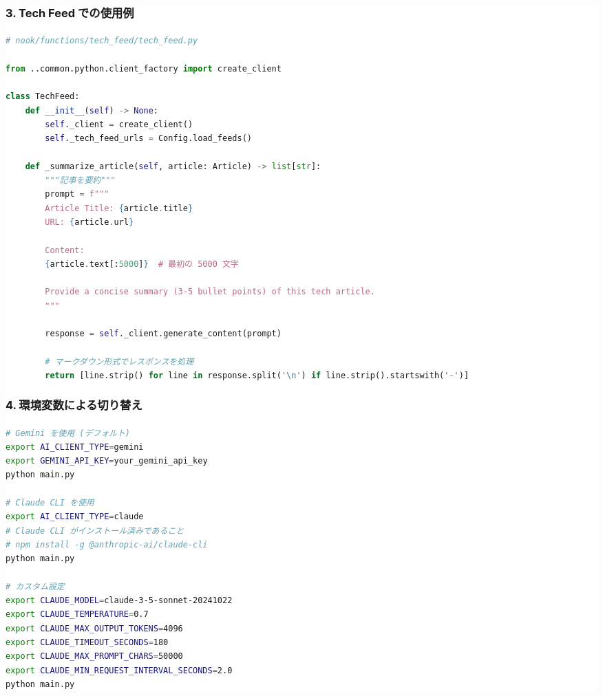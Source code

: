 ```python
```

### 3. Tech Feed での使用例

```python
# nook/functions/tech_feed/tech_feed.py

from ..common.python.client_factory import create_client

class TechFeed:
    def __init__(self) -> None:
        self._client = create_client()
        self._tech_feed_urls = Config.load_feeds()
    
    def _summarize_article(self, article: Article) -> list[str]:
        """記事を要約"""
        prompt = f"""
        Article Title: {article.title}
        URL: {article.url}
        
        Content:
        {article.text[:5000]}  # 最初の 5000 文字
        
        Provide a concise summary (3-5 bullet points) of this tech article.
        """
        
        response = self._client.generate_content(prompt)
        
        # マークダウン形式でレスポンスを処理
        return [line.strip() for line in response.split('\n') if line.strip().startswith('-')]
```

### 4. 環境変数による切り替え

```bash
# Gemini を使用 (デフォルト)
export AI_CLIENT_TYPE=gemini
export GEMINI_API_KEY=your_gemini_api_key
python main.py

# Claude CLI を使用
export AI_CLIENT_TYPE=claude
# Claude CLI がインストール済みであること
# npm install -g @anthropic-ai/claude-cli
python main.py

# カスタム設定
export CLAUDE_MODEL=claude-3-5-sonnet-20241022
export CLAUDE_TEMPERATURE=0.7
export CLAUDE_MAX_OUTPUT_TOKENS=4096
export CLAUDE_TIMEOUT_SECONDS=180
export CLAUDE_MAX_PROMPT_CHARS=50000
export CLAUDE_MIN_REQUEST_INTERVAL_SECONDS=2.0
python main.py
```
